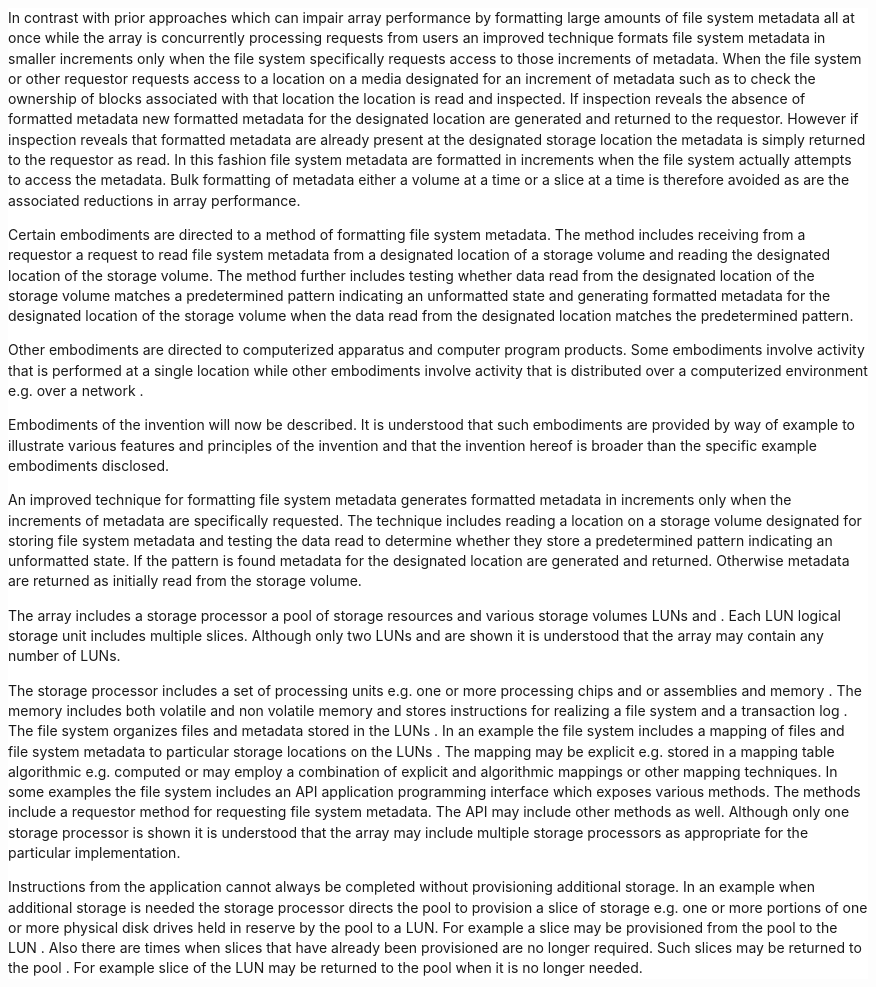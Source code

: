 In contrast with prior approaches which can impair array performance by formatting large amounts of file system metadata all at once while the array is concurrently processing requests from users an improved technique formats file system metadata in smaller increments only when the file system specifically requests access to those increments of metadata. When the file system or other requestor requests access to a location on a media designated for an increment of metadata such as to check the ownership of blocks associated with that location the location is read and inspected. If inspection reveals the absence of formatted metadata new formatted metadata for the designated location are generated and returned to the requestor. However if inspection reveals that formatted metadata are already present at the designated storage location the metadata is simply returned to the requestor as read. In this fashion file system metadata are formatted in increments when the file system actually attempts to access the metadata. Bulk formatting of metadata either a volume at a time or a slice at a time is therefore avoided as are the associated reductions in array performance.

Certain embodiments are directed to a method of formatting file system metadata. The method includes receiving from a requestor a request to read file system metadata from a designated location of a storage volume and reading the designated location of the storage volume. The method further includes testing whether data read from the designated location of the storage volume matches a predetermined pattern indicating an unformatted state and generating formatted metadata for the designated location of the storage volume when the data read from the designated location matches the predetermined pattern.

Other embodiments are directed to computerized apparatus and computer program products. Some embodiments involve activity that is performed at a single location while other embodiments involve activity that is distributed over a computerized environment e.g. over a network .

Embodiments of the invention will now be described. It is understood that such embodiments are provided by way of example to illustrate various features and principles of the invention and that the invention hereof is broader than the specific example embodiments disclosed.

An improved technique for formatting file system metadata generates formatted metadata in increments only when the increments of metadata are specifically requested. The technique includes reading a location on a storage volume designated for storing file system metadata and testing the data read to determine whether they store a predetermined pattern indicating an unformatted state. If the pattern is found metadata for the designated location are generated and returned. Otherwise metadata are returned as initially read from the storage volume.

The array includes a storage processor a pool of storage resources and various storage volumes LUNs and . Each LUN logical storage unit includes multiple slices. Although only two LUNs and are shown it is understood that the array may contain any number of LUNs.

The storage processor includes a set of processing units e.g. one or more processing chips and or assemblies and memory . The memory includes both volatile and non volatile memory and stores instructions for realizing a file system and a transaction log . The file system organizes files and metadata stored in the LUNs . In an example the file system includes a mapping of files and file system metadata to particular storage locations on the LUNs . The mapping may be explicit e.g. stored in a mapping table algorithmic e.g. computed or may employ a combination of explicit and algorithmic mappings or other mapping techniques. In some examples the file system includes an API application programming interface which exposes various methods. The methods include a requestor method for requesting file system metadata. The API may include other methods as well. Although only one storage processor is shown it is understood that the array may include multiple storage processors as appropriate for the particular implementation.

Instructions from the application cannot always be completed without provisioning additional storage. In an example when additional storage is needed the storage processor directs the pool to provision a slice of storage e.g. one or more portions of one or more physical disk drives held in reserve by the pool to a LUN. For example a slice may be provisioned from the pool to the LUN . Also there are times when slices that have already been provisioned are no longer required. Such slices may be returned to the pool . For example slice of the LUN may be returned to the pool when it is no longer needed.
